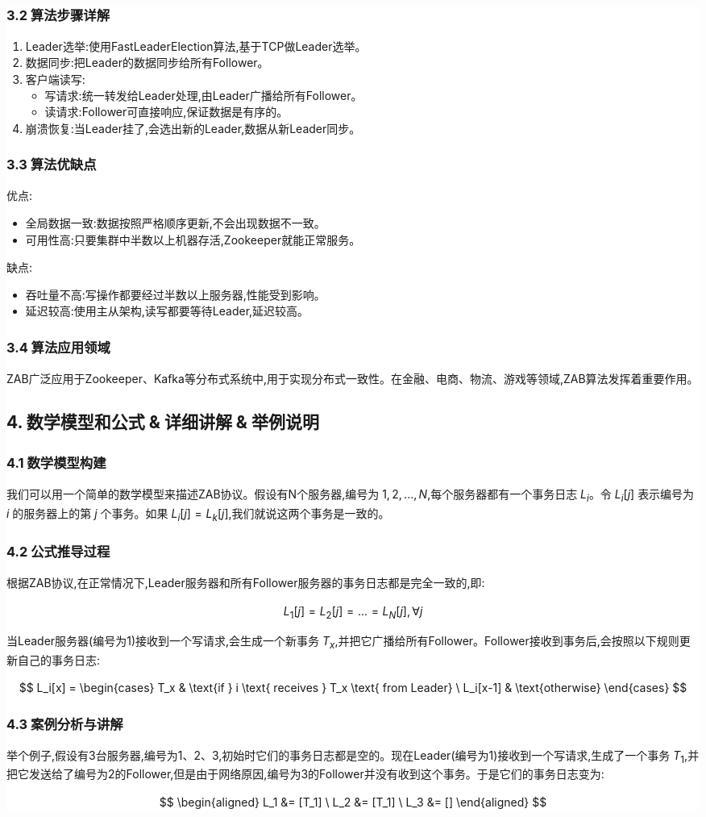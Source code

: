 ### 3.2 算法步骤详解
1. Leader选举:使用FastLeaderElection算法,基于TCP做Leader选举。
2. 数据同步:把Leader的数据同步给所有Follower。
3. 客户端读写:
   - 写请求:统一转发给Leader处理,由Leader广播给所有Follower。
   - 读请求:Follower可直接响应,保证数据是有序的。
4. 崩溃恢复:当Leader挂了,会选出新的Leader,数据从新Leader同步。

### 3.3 算法优缺点
优点:
- 全局数据一致:数据按照严格顺序更新,不会出现数据不一致。
- 可用性高:只要集群中半数以上机器存活,Zookeeper就能正常服务。

缺点:
- 吞吐量不高:写操作都要经过半数以上服务器,性能受到影响。
- 延迟较高:使用主从架构,读写都要等待Leader,延迟较高。

### 3.4 算法应用领域
ZAB广泛应用于Zookeeper、Kafka等分布式系统中,用于实现分布式一致性。在金融、电商、物流、游戏等领域,ZAB算法发挥着重要作用。

## 4. 数学模型和公式 & 详细讲解 & 举例说明
### 4.1 数学模型构建
我们可以用一个简单的数学模型来描述ZAB协议。假设有N个服务器,编号为 $1,2,...,N$,每个服务器都有一个事务日志 $L_i$。令 $L_i[j]$ 表示编号为 $i$ 的服务器上的第 $j$ 个事务。如果 $L_i[j]=L_k[j]$,我们就说这两个事务是一致的。

### 4.2 公式推导过程
根据ZAB协议,在正常情况下,Leader服务器和所有Follower服务器的事务日志都是完全一致的,即:

$$
L_1[j] = L_2[j] = ... = L_N[j], \forall j
$$

当Leader服务器(编号为1)接收到一个写请求,会生成一个新事务 $T_x$,并把它广播给所有Follower。Follower接收到事务后,会按照以下规则更新自己的事务日志:

$$
L_i[x] =
\begin{cases}
T_x & \text{if } i \text{ receives } T_x \text{ from Leader} \
L_i[x-1] & \text{otherwise}
\end{cases}
$$

### 4.3 案例分析与讲解
举个例子,假设有3台服务器,编号为1、2、3,初始时它们的事务日志都是空的。现在Leader(编号为1)接收到一个写请求,生成了一个事务 $T_1$,并把它发送给了编号为2的Follower,但是由于网络原因,编号为3的Follower并没有收到这个事务。于是它们的事务日志变为:

$$
\begin{aligned}
L_1 &= [T_1] \
L_2 &= [T_1] \
L_3 &= []
\end{aligned}
$$
